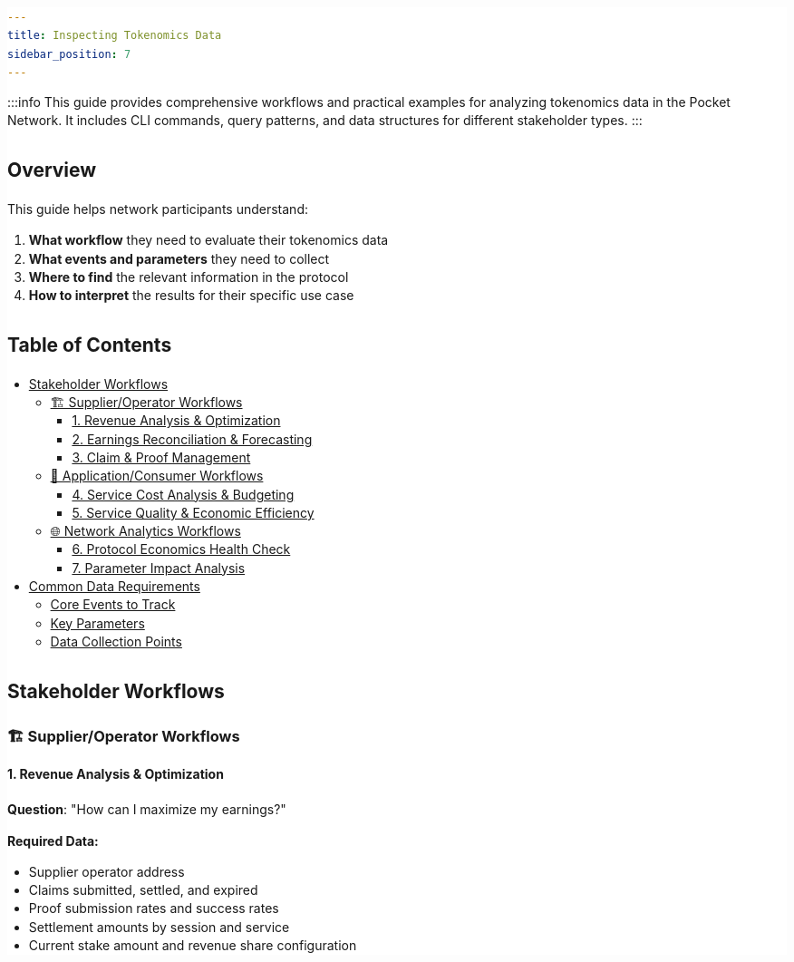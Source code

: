 ```yaml
---
title: Inspecting Tokenomics Data
sidebar_position: 7
---
```


:::info
This guide provides comprehensive workflows and practical examples for analyzing tokenomics data in the Pocket Network. It includes CLI commands, query patterns, and data structures for different stakeholder types.
:::

## Overview 

This guide helps network participants understand:

1. **What workflow** they need to evaluate their tokenomics data
2. **What events and parameters** they need to collect
3. **Where to find** the relevant information in the protocol
4. **How to interpret** the results for their specific use case

## Table of Contents 

- [Stakeholder Workflows](#stakeholder-workflows)
  - [🏗️ Supplier/Operator Workflows](#️-supplieroperator-workflows)
    - [1. Revenue Analysis \& Optimization](#1-revenue-analysis--optimization)
    - [2. Earnings Reconciliation \& Forecasting](#2-earnings-reconciliation--forecasting)
    - [3. Claim \& Proof Management](#3-claim--proof-management)
  - [📱 Application/Consumer Workflows](#-applicationconsumer-workflows)
    - [4. Service Cost Analysis \& Budgeting](#4-service-cost-analysis--budgeting)
    - [5. Service Quality \& Economic Efficiency](#5-service-quality--economic-efficiency)
  - [🌐 Network Analytics Workflows](#-network-analytics-workflows)
    - [6. Protocol Economics Health Check](#6-protocol-economics-health-check)
    - [7. Parameter Impact Analysis](#7-parameter-impact-analysis)
- [Common Data Requirements](#common-data-requirements)
  - [Core Events to Track](#core-events-to-track)
  - [Key Parameters](#key-parameters)
  - [Data Collection Points](#data-collection-points)

## Stakeholder Workflows

### 🏗️ Supplier/Operator Workflows

#### 1. Revenue Analysis & Optimization

**Question**: "How can I maximize my earnings?"

**Required Data:**

- Supplier operator address
- Claims submitted, settled, and expired
- Proof submission rates and success rates
- Settlement amounts by session and service
- Current stake amount and revenue share configuration
